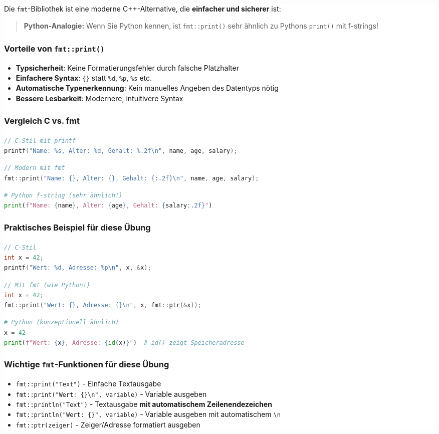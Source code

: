 Die `fmt`-Bibliothek ist eine moderne C++-Alternative, die **einfacher und sicherer** ist:

> **Python-Analogie:** Wenn Sie Python kennen, ist `fmt::print()` sehr ähnlich zu Pythons `print()` mit f-strings!

### Vorteile von `fmt::print()`

- **Typsicherheit**: Keine Formatierungsfehler durch falsche Platzhalter
- **Einfachere Syntax**: `{}` statt `%d`, `%p`, `%s` etc.
- **Automatische Typenerkennung**: Kein manuelles Angeben des Datentyps nötig
- **Bessere Lesbarkeit**: Modernere, intuitivere Syntax

### Vergleich C vs. fmt

```c
// C-Stil mit printf
printf("Name: %s, Alter: %d, Gehalt: %.2f\n", name, age, salary);
```

```cpp
// Modern mit fmt
fmt::print("Name: {}, Alter: {}, Gehalt: {:.2f}\n", name, age, salary);
```

```python
# Python f-string (sehr ähnlich!)
print(f"Name: {name}, Alter: {age}, Gehalt: {salary:.2f}")
```

### Praktisches Beispiel für diese Übung

```c
// C-Stil
int x = 42;
printf("Wert: %d, Adresse: %p\n", x, &x);
```

```cpp
// Mit fmt (wie Python!)
int x = 42;
fmt::print("Wert: {}, Adresse: {}\n", x, fmt::ptr(&x));
```

```python
# Python (konzeptionell ähnlich)
x = 42
print(f"Wert: {x}, Adresse: {id(x)}")  # id() zeigt Speicheradresse
```

### Wichtige `fmt`-Funktionen für diese Übung

- `fmt::print("Text")` - Einfache Textausgabe
- `fmt::print("Wert: {}\n", variable)` - Variable ausgeben  
- `fmt::println("Text")` - Textausgabe **mit automatischem Zeilenendezeichen**
- `fmt::println("Wert: {}", variable)` - Variable ausgeben mit automatischem `\n`
- `fmt::ptr(zeiger)` - Zeiger/Adresse formatiert ausgeben
